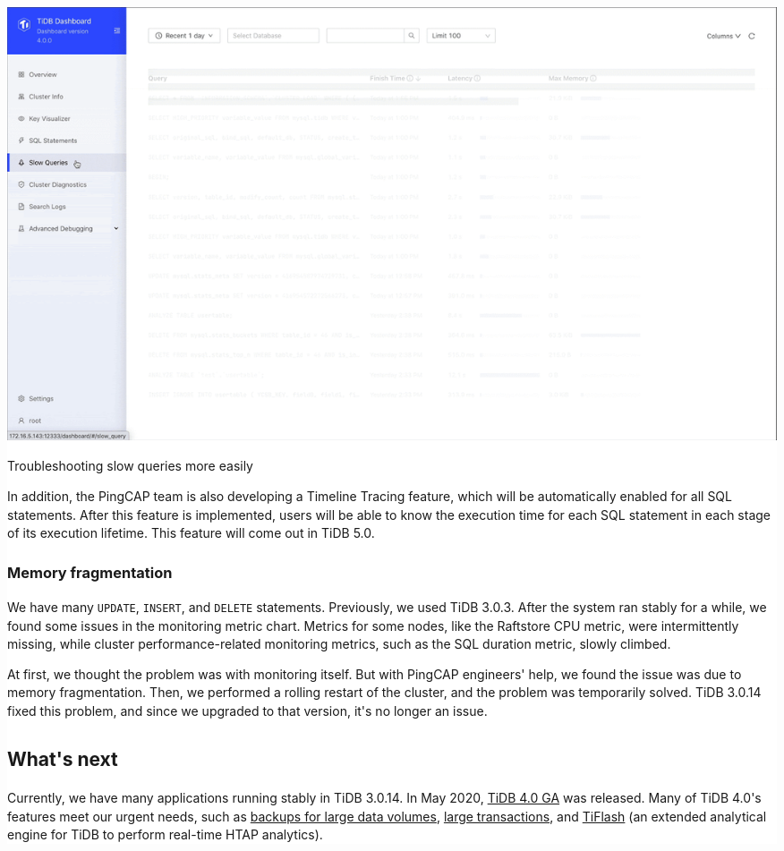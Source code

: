 ![Troubleshooting slow queries more easily](media/slow-queries.gif)
<div class="caption-center"> Troubleshooting slow queries more easily </div>

In addition, the PingCAP team is also developing a Timeline Tracing feature, which will be automatically enabled for all SQL statements. After this feature is implemented, users will be able to know the execution time for each SQL statement in each stage of its execution lifetime. This feature will come out in TiDB 5.0.

### Memory fragmentation

We have many `UPDATE`, `INSERT`, and `DELETE` statements. Previously, we used TiDB 3.0.3. After the system ran stably for a while, we found some issues in the monitoring metric chart. Metrics for some nodes, like the Raftstore CPU metric, were intermittently missing, while cluster performance-related monitoring metrics, such as the SQL duration metric, slowly climbed.

At first, we thought the problem was with monitoring itself. But with PingCAP engineers' help, we found the issue was due to memory fragmentation. Then, we performed a rolling restart of the cluster, and the problem was temporarily solved. TiDB 3.0.14 fixed this problem, and since we upgraded to that version, it's no longer an issue.

## What's next

Currently, we have many applications running stably in TiDB 3.0.14. In May 2020, [TiDB 4.0 GA](https://docs.pingcap.com/tidb/stable/release-4.0-ga) was released. Many of TiDB 4.0's features meet our urgent needs, such as [backups for large data volumes](https://pingcap.com/blog/back-up-and-restore-a-10-tb-cluster-at-1-gb-per-second), [large transactions](https://pingcap.com/blog/large-transactions-in-tidb), and [TiFlash](https://docs.pingcap.com/tidb/stable/tiflash-overview) (an extended analytical engine for TiDB to perform real-time HTAP analytics).
